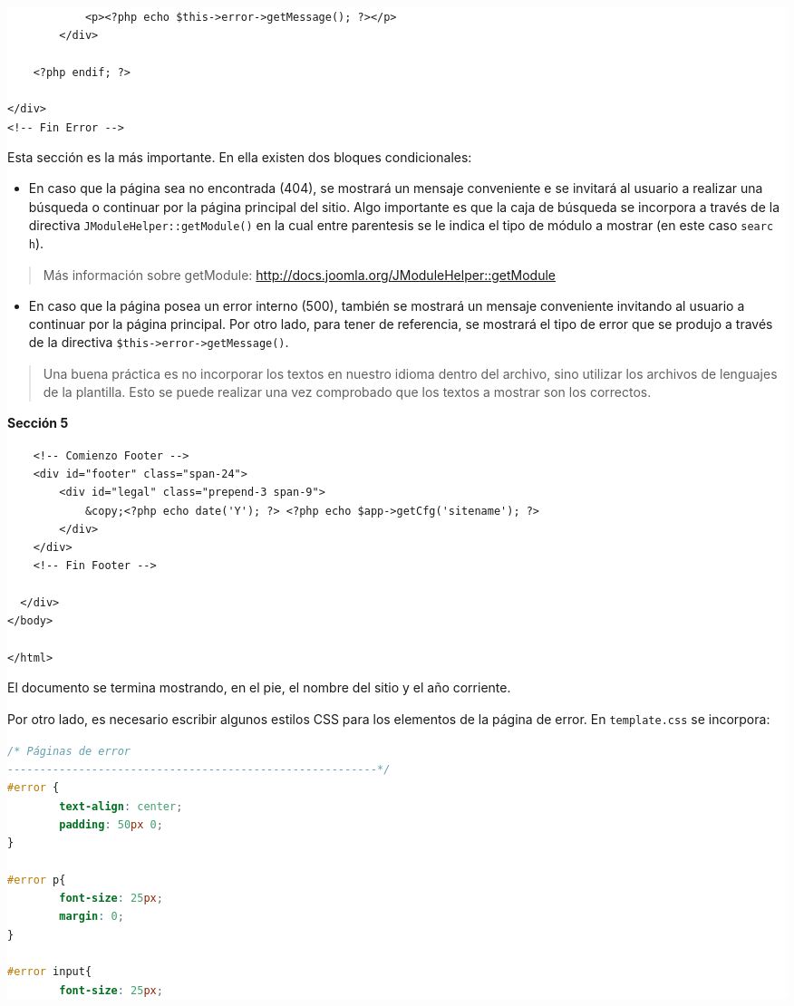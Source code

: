 ~~~~~~~~~{.php .numberLines}
			<p><?php echo $this->error->getMessage(); ?></p>
		</div>
	
	<?php endif; ?>
	
</div>
<!-- Fin Error -->
~~~~~~~~~~~~~~~~~~~~~~~~~~~~


Esta sección es la más importante. En ella existen dos bloques condicionales:


* En caso que la página sea no encontrada (404), se mostrará un mensaje conveniente e se invitará al usuario a realizar una búsqueda o continuar por la página principal del sitio. Algo importante es que la caja de búsqueda se incorpora a través de la directiva `JModuleHelper::getModule()` en la cual entre parentesis se le indica el tipo de módulo a mostrar (en este caso `search`).


>Más información sobre getModule: <http://docs.joomla.org/JModuleHelper::getModule>


* En caso que la página posea un error interno (500), también se mostrará un mensaje conveniente invitando al usuario a continuar por la página principal. Por otro lado, para tener de referencia, se mostrará el tipo de error que se produjo a través de la directiva `$this->error->getMessage()`.


>Una buena práctica es no incorporar los textos en nuestro idioma dentro del archivo, sino utilizar los archivos de lenguajes de la plantilla. Esto se puede realizar una vez comprobado que los textos a mostrar son los correctos.


**Sección 5**


~~~~~~~~~{.php .numberLines}
  	<!-- Comienzo Footer -->
  	<div id="footer" class="span-24">
  		<div id="legal" class="prepend-3 span-9">
  			&copy;<?php echo date('Y'); ?> <?php echo $app->getCfg('sitename'); ?>
  		</div>
  	</div>
  	<!-- Fin Footer -->
  	
  </div>
</body>

</html>
~~~~~~~~~~~~~~~~~~~~~~~~~~~~


El documento se termina mostrando, en el pie, el nombre del sitio y el año corriente.

Por otro lado, es necesario escribir algunos estilos CSS para los elementos de la página de error. En `template.css` se incorpora:


~~~~~~~~~{.css .numberLines}
/* Páginas de error
---------------------------------------------------------*/
#error {
        text-align: center;
        padding: 50px 0;
}

#error p{
        font-size: 25px;
        margin: 0;
}

#error input{
        font-size: 25px;
~~~~~~~~~